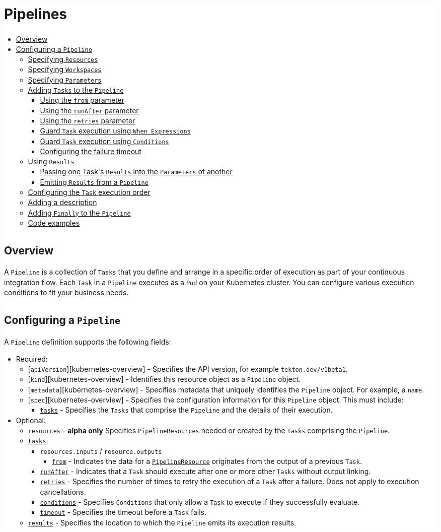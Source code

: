 
# Pipelines

- [Overview](#pipelines)
- [Configuring a `Pipeline`](#configuring-a-pipeline)
  - [Specifying `Resources`](#specifying-resources)
  - [Specifying `Workspaces`](#specifying-workspaces)
  - [Specifying `Parameters`](#specifying-parameters)
  - [Adding `Tasks` to the `Pipeline`](#adding-tasks-to-the-pipeline)
    - [Using the `from` parameter](#using-the-from-parameter)
    - [Using the `runAfter` parameter](#using-the-runafter-parameter)
    - [Using the `retries` parameter](#using-the-retries-parameter)
    - [Guard `Task` execution using `When Expressions`](#guard-task-execution-using-whenexpressions)
    - [Guard `Task` execution using `Conditions`](#guard-task-execution-using-conditions)
    - [Configuring the failure timeout](#configuring-the-failure-timeout)
  - [Using `Results`](#using-results)
    - [Passing one Task's `Results` into the `Parameters` of another](#passing-one-tasks-results-into-the-parameters-of-another)
    - [Emitting `Results` from a `Pipeline`](#emitting-results-from-a-pipeline)
  - [Configuring the `Task` execution order](#configuring-the-task-execution-order)
  - [Adding a description](#adding-a-description)
  - [Adding `Finally` to the `Pipeline`](#adding-finally-to-the-pipeline)
  - [Code examples](#code-examples)

## Overview

A `Pipeline` is a collection of `Tasks` that you define and arrange in a specific order
of execution as part of your continuous integration flow. Each `Task` in a `Pipeline`
executes as a `Pod` on your Kubernetes cluster. You can configure various execution
conditions to fit your business needs.

## Configuring a `Pipeline`

A `Pipeline` definition supports the following fields:

- Required:
  - [`apiVersion`][kubernetes-overview] - Specifies the API version, for example
    `tekton.dev/v1beta1`.
  - [`kind`][kubernetes-overview] - Identifies this resource object as a `Pipeline` object.
  - [`metadata`][kubernetes-overview] - Specifies metadata that uniquely identifies the
    `Pipeline` object. For example, a `name`.
  - [`spec`][kubernetes-overview] - Specifies the configuration information for
    this `Pipeline` object. This must include: 
    - [`tasks`](#adding-tasks-to-the-pipeline) - Specifies the `Tasks` that comprise the `Pipeline`
      and the details of their execution.
- Optional:
  - [`resources`](#specifying-resources) - **alpha only** Specifies
    [`PipelineResources`](resources.md) needed or created by the `Tasks` comprising the `Pipeline`.
  - [`tasks`](#adding-tasks-to-the-pipeline):
      - `resources.inputs` / `resource.outputs`
        - [`from`](#using-the-from-parameter) - Indicates the data for a [`PipelineResource`](resources.md)
          originates from the output of a previous `Task`.
      - [`runAfter`](#using-the-runafter-parameter) - Indicates that a `Task`
        should execute after one or more other `Tasks` without output linking.
      - [`retries`](#using-the-retries-parameter) - Specifies the number of times to retry the
        execution of a `Task` after a failure. Does not apply to execution cancellations.
      - [`conditions`](#guard-task-execution-using-conditions) - Specifies `Conditions` that only allow a `Task`
        to execute if they successfully evaluate.
      - [`timeout`](#configuring-the-failure-timeout) - Specifies the timeout before a `Task` fails. 
  - [`results`](#configuring-execution-results-at-the-pipeline-level) - Specifies the location to which
    the `Pipeline` emits its execution results.